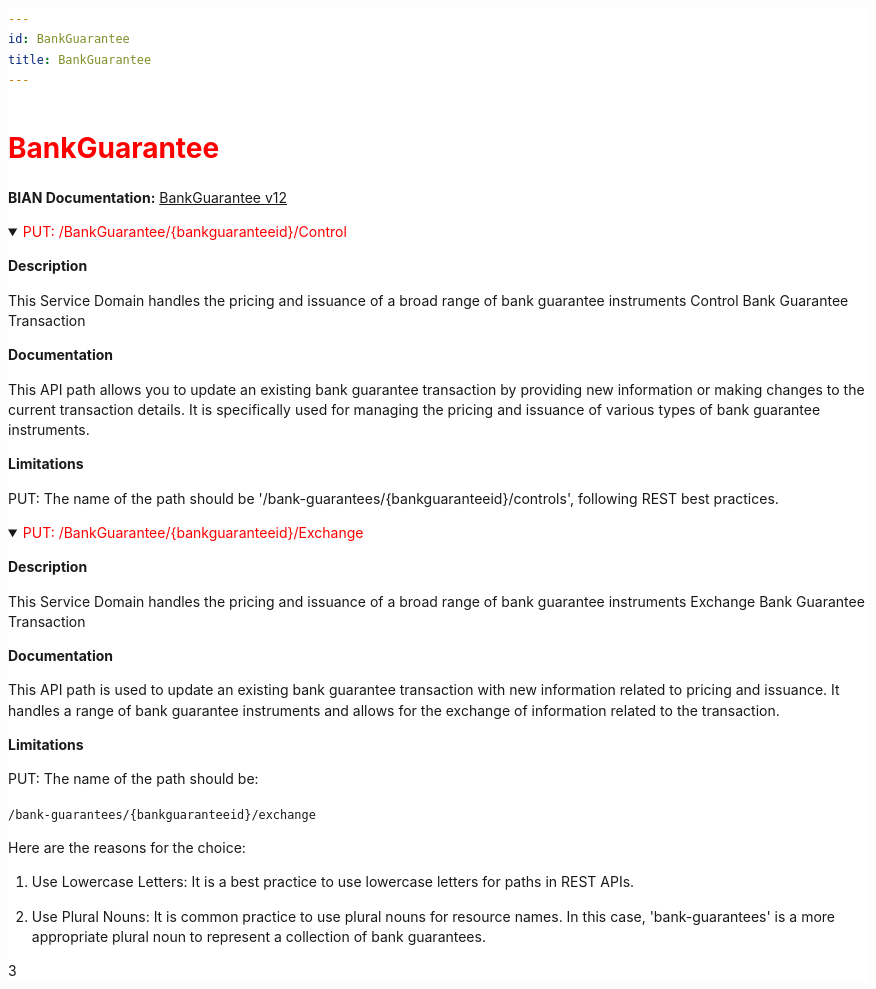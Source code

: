 ```yaml
---
id: BankGuarantee
title: BankGuarantee
---
```


<h1 style='color:red;'>BankGuarantee</h1>

**BIAN Documentation:** [BankGuarantee v12](https://app.swaggerhub.com/apis/BIAN-3/BankGuarantee/12.0.0)

<details open>
  <summary><span style='color:red;'>PUT: /BankGuarantee/{bankguaranteeid}/Control</span></summary>

  **Description**

  This Service Domain handles the pricing and issuance of a broad range of bank guarantee instruments Control Bank Guarantee Transaction

  **Documentation**

  This API path allows you to update an existing bank guarantee transaction by providing new information or making changes to the current transaction details. It is specifically used for managing the pricing and issuance of various types of bank guarantee instruments.

  **Limitations**

  PUT: The name of the path should be '/bank-guarantees/{bankguaranteeid}/controls', following REST best practices.

</details>

<details open>
  <summary><span style='color:red;'>PUT: /BankGuarantee/{bankguaranteeid}/Exchange</span></summary>

  **Description**

  This Service Domain handles the pricing and issuance of a broad range of bank guarantee instruments Exchange Bank Guarantee Transaction

  **Documentation**

  This API path is used to update an existing bank guarantee transaction with new information related to pricing and issuance. It handles a range of bank guarantee instruments and allows for the exchange of information related to the transaction.

  **Limitations**

  PUT: The name of the path should be:

`/bank-guarantees/{bankguaranteeid}/exchange`

Here are the reasons for the choice:

1. Use Lowercase Letters: It is a best practice to use lowercase letters for paths in REST APIs.

2. Use Plural Nouns: It is common practice to use plural nouns for resource names. In this case, 'bank-guarantees' is a more appropriate plural noun to represent a collection of bank guarantees.

3
